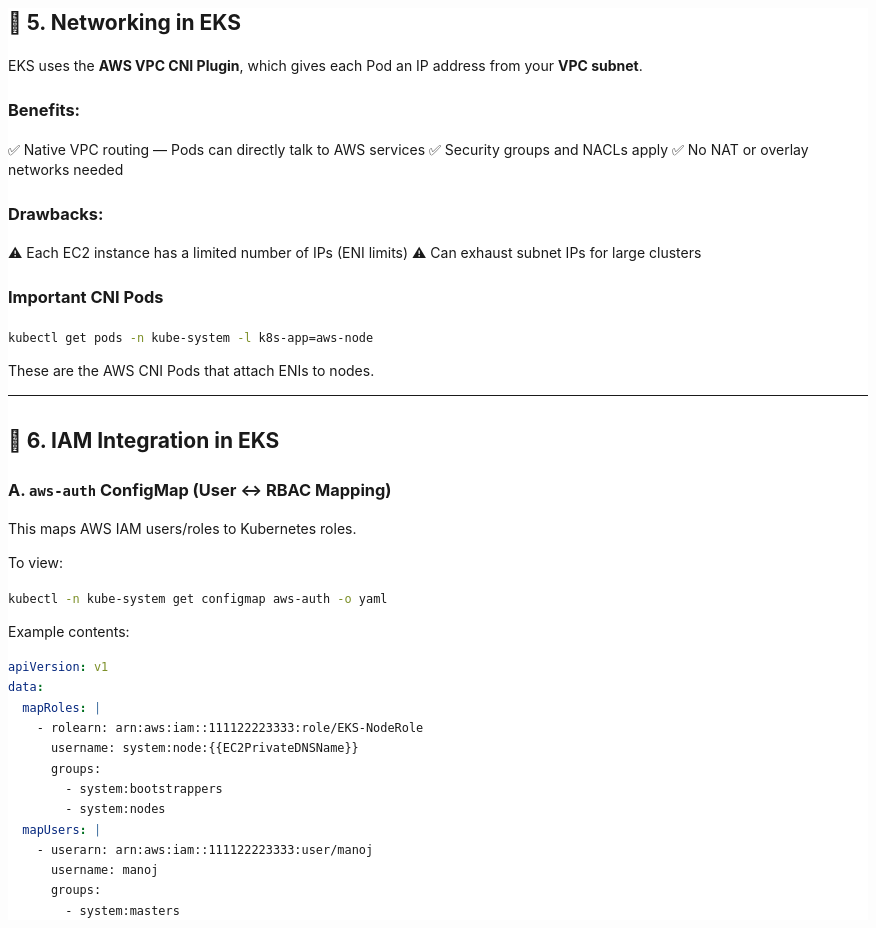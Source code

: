 
## 🔸 5. Networking in EKS

EKS uses the **AWS VPC CNI Plugin**, which gives each Pod an IP address from your **VPC subnet**.

### Benefits:

✅ Native VPC routing — Pods can directly talk to AWS services
✅ Security groups and NACLs apply
✅ No NAT or overlay networks needed

### Drawbacks:

⚠️ Each EC2 instance has a limited number of IPs (ENI limits)
⚠️ Can exhaust subnet IPs for large clusters

### Important CNI Pods

```bash
kubectl get pods -n kube-system -l k8s-app=aws-node
```

These are the AWS CNI Pods that attach ENIs to nodes.

---

## 🔸 6. IAM Integration in EKS

### A. `aws-auth` ConfigMap (User ↔ RBAC Mapping)

This maps AWS IAM users/roles to Kubernetes roles.

To view:

```bash
kubectl -n kube-system get configmap aws-auth -o yaml
```

Example contents:

```yaml
apiVersion: v1
data:
  mapRoles: |
    - rolearn: arn:aws:iam::111122223333:role/EKS-NodeRole
      username: system:node:{{EC2PrivateDNSName}}
      groups:
        - system:bootstrappers
        - system:nodes
  mapUsers: |
    - userarn: arn:aws:iam::111122223333:user/manoj
      username: manoj
      groups:
        - system:masters
```
